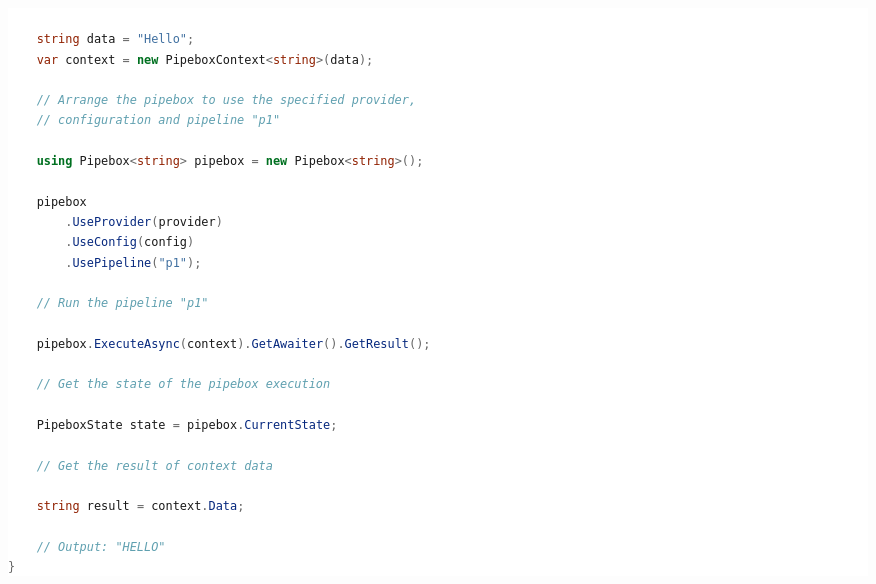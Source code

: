 ```csharp

    string data = "Hello";
    var context = new PipeboxContext<string>(data);

    // Arrange the pipebox to use the specified provider,
    // configuration and pipeline "p1"

    using Pipebox<string> pipebox = new Pipebox<string>();

    pipebox
        .UseProvider(provider)
        .UseConfig(config)
        .UsePipeline("p1");

    // Run the pipeline "p1"

    pipebox.ExecuteAsync(context).GetAwaiter().GetResult();

    // Get the state of the pipebox execution

    PipeboxState state = pipebox.CurrentState;

    // Get the result of context data

    string result = context.Data; 
    
    // Output: "HELLO"
}
```